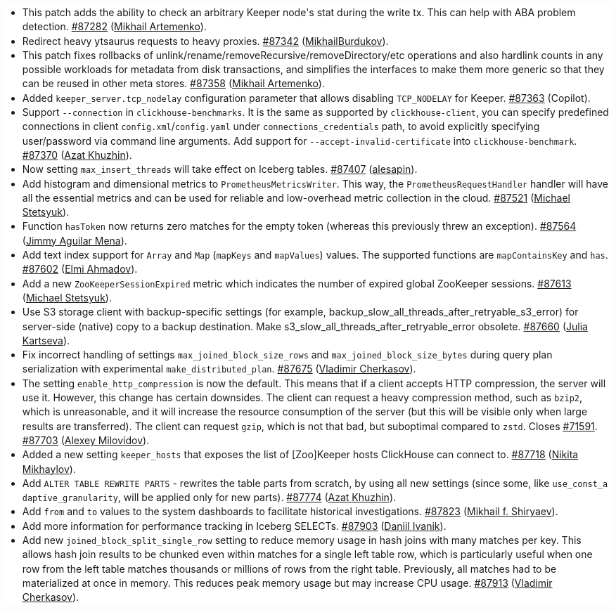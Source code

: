 * This patch adds the ability to check an arbitrary Keeper node's stat during the write tx. This can help with ABA problem detection. [#87282](https://github.com/ClickHouse/ClickHouse/pull/87282) ([Mikhail Artemenko](https://github.com/Michicosun)).
* Redirect heavy ytsaurus requests to heavy proxies. [#87342](https://github.com/ClickHouse/ClickHouse/pull/87342) ([MikhailBurdukov](https://github.com/MikhailBurdukov)).
* This patch fixes rollbacks of unlink/rename/removeRecursive/removeDirectory/etc operations and also hardlink counts in any possible workloads for metadata from disk transactions, and simplifies the interfaces to make them more generic so that they can be reused in other meta stores. [#87358](https://github.com/ClickHouse/ClickHouse/pull/87358) ([Mikhail Artemenko](https://github.com/Michicosun)).
* Added `keeper_server.tcp_nodelay` configuration parameter that allows disabling `TCP_NODELAY` for Keeper. [#87363](https://github.com/ClickHouse/ClickHouse/pull/87363) (Copilot).
* Support `--connection` in `clickhouse-benchmarks`. It is the same as supported by `clickhouse-client`, you can specify predefined connections in client `config.xml`/`config.yaml` under `connections_credentials` path, to avoid explicitly specifying user/password via command line arguments. Add support for `--accept-invalid-certificate` into `clickhouse-benchmark`. [#87370](https://github.com/ClickHouse/ClickHouse/pull/87370) ([Azat Khuzhin](https://github.com/azat)).
* Now setting `max_insert_threads` will take effect on Iceberg tables. [#87407](https://github.com/ClickHouse/ClickHouse/pull/87407) ([alesapin](https://github.com/alesapin)).
* Add histogram and dimensional metrics to `PrometheusMetricsWriter`. This way, the `PrometheusRequestHandler` handler will have all the essential metrics and can be used for reliable and low-overhead metric collection in the cloud. [#87521](https://github.com/ClickHouse/ClickHouse/pull/87521) ([Miсhael Stetsyuk](https://github.com/mstetsyuk)).
* Function `hasToken` now returns zero matches for the empty token (whereas this previously threw an exception). [#87564](https://github.com/ClickHouse/ClickHouse/pull/87564) ([Jimmy Aguilar Mena](https://github.com/Ergus)).
* Add text index support for `Array` and `Map` (`mapKeys` and `mapValues`) values. The supported functions are `mapContainsKey` and `has`. [#87602](https://github.com/ClickHouse/ClickHouse/pull/87602) ([Elmi Ahmadov](https://github.com/ahmadov)).
* Add a new `ZooKeeperSessionExpired` metric which indicates the number of expired global ZooKeeper sessions. [#87613](https://github.com/ClickHouse/ClickHouse/pull/87613) ([Miсhael Stetsyuk](https://github.com/mstetsyuk)).
* Use S3 storage client with backup-specific settings (for example, backup_slow_all_threads_after_retryable_s3_error) for server-side (native) copy to a backup destination. Make s3_slow_all_threads_after_retryable_error obsolete. [#87660](https://github.com/ClickHouse/ClickHouse/pull/87660) ([Julia Kartseva](https://github.com/jkartseva)).
* Fix incorrect handling of settings `max_joined_block_size_rows` and `max_joined_block_size_bytes` during query plan serialization with experimental `make_distributed_plan`. [#87675](https://github.com/ClickHouse/ClickHouse/pull/87675) ([Vladimir Cherkasov](https://github.com/vdimir)).
* The setting `enable_http_compression` is now the default. This means that if a client accepts HTTP compression, the server will use it. However, this change has certain downsides. The client can request a heavy compression method, such as `bzip2`, which is unreasonable, and it will increase the resource consumption of the server (but this will be visible only when large results are transferred). The client can request `gzip`, which is not that bad, but suboptimal compared to `zstd`. Closes [#71591](https://github.com/ClickHouse/ClickHouse/issues/71591). [#87703](https://github.com/ClickHouse/ClickHouse/pull/87703) ([Alexey Milovidov](https://github.com/alexey-milovidov)).
* Added a new setting `keeper_hosts` that exposes the list of [Zoo]Keeper hosts ClickHouse can connect to. [#87718](https://github.com/ClickHouse/ClickHouse/pull/87718) ([Nikita Mikhaylov](https://github.com/nikitamikhaylov)).
* Add `ALTER TABLE REWRITE PARTS` - rewrites the table parts from scratch, by using all new settings (since some, like `use_const_adaptive_granularity`, will be applied only for new parts). [#87774](https://github.com/ClickHouse/ClickHouse/pull/87774) ([Azat Khuzhin](https://github.com/azat)).
* Add `from` and `to` values to the system dashboards to facilitate historical investigations. [#87823](https://github.com/ClickHouse/ClickHouse/pull/87823) ([Mikhail f. Shiryaev](https://github.com/Felixoid)).
* Add more information for performance tracking in Iceberg SELECTs. [#87903](https://github.com/ClickHouse/ClickHouse/pull/87903) ([Daniil Ivanik](https://github.com/divanik)).
* Add new `joined_block_split_single_row` setting to reduce memory usage in hash joins with many matches per key. This allows hash join results to be chunked even within matches for a single left table row, which is particularly useful when one row from the left table matches thousands or millions of rows from the right table. Previously, all matches had to be materialized at once in memory. This reduces peak memory usage but may increase CPU usage. [#87913](https://github.com/ClickHouse/ClickHouse/pull/87913) ([Vladimir Cherkasov](https://github.com/vdimir)).